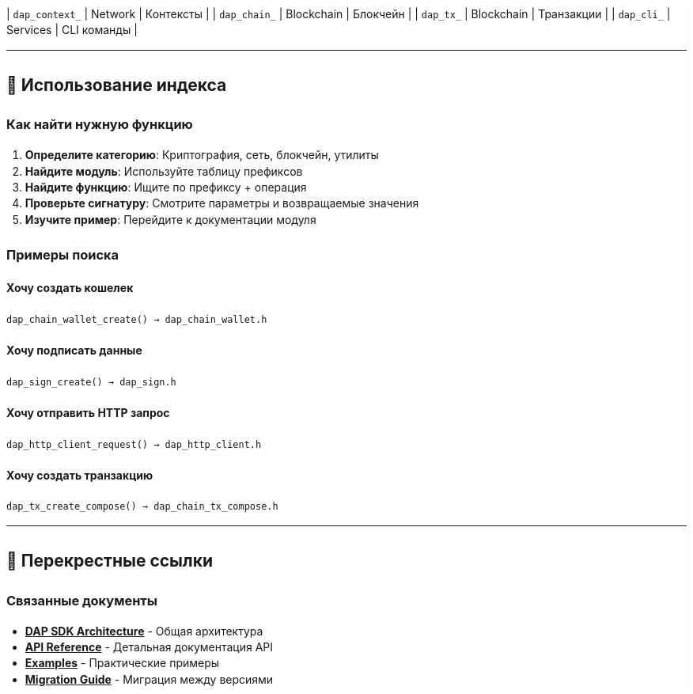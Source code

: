 | `dap_context_` | Network | Контексты |
| `dap_chain_` | Blockchain | Блокчейн |
| `dap_tx_` | Blockchain | Транзакции |
| `dap_cli_` | Services | CLI команды |

---

## 📖 Использование индекса

### Как найти нужную функцию

1. **Определите категорию**: Криптография, сеть, блокчейн, утилиты
2. **Найдите модуль**: Используйте таблицу префиксов
3. **Найдите функцию**: Ищите по префиксу + операция
4. **Проверьте сигнатуру**: Смотрите параметры и возвращаемые значения
5. **Изучите пример**: Перейдите к документации модуля

### Примеры поиска

#### Хочу создать кошелек
```
dap_chain_wallet_create() → dap_chain_wallet.h
```

#### Хочу подписать данные
```
dap_sign_create() → dap_sign.h
```

#### Хочу отправить HTTP запрос
```
dap_http_client_request() → dap_http_client.h
```

#### Хочу создать транзакцию
```
dap_tx_create_compose() → dap_chain_tx_compose.h
```

---

## 🔗 Перекрестные ссылки

### Связанные документы

- **[DAP SDK Architecture](../architecture.md)** - Общая архитектура
- **[API Reference](../api/)** - Детальная документация API
- **[Examples](../examples/)** - Практические примеры
- **[Migration Guide](MIGRATION_GUIDE.md)** - Миграция между версиями
